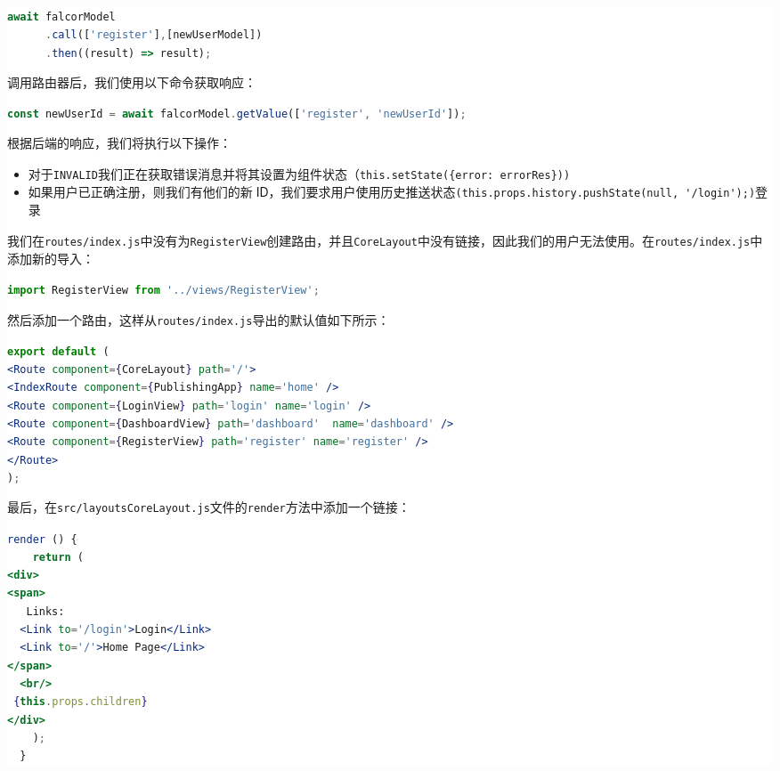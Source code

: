```jsx
await falcorModel 
      .call(['register'],[newUserModel]) 
      .then((result) => result);

```

调用路由器后，我们使用以下命令获取响应：

```jsx
const newUserId = await falcorModel.getValue(['register', 'newUserId']);

```

根据后端的响应，我们将执行以下操作：

*   对于`INVALID`我们正在获取错误消息并将其设置为组件状态（`this.setState({error: errorRes}))`
*   如果用户已正确注册，则我们有他们的新 ID，我们要求用户使用历史推送状态`(this.props.history.pushState(null, '/login');)`登录

我们在`routes/index.js`中没有为`RegisterView`创建路由，并且`CoreLayout`中没有链接，因此我们的用户无法使用。在`routes/index.js`中添加新的导入：

```jsx
import RegisterView from '../views/RegisterView';

```

然后添加一个路由，这样从`routes/index.js`导出的默认值如下所示：

```jsx
export default ( 
<Route component={CoreLayout} path='/'> 
<IndexRoute component={PublishingApp} name='home' /> 
<Route component={LoginView} path='login' name='login' /> 
<Route component={DashboardView} path='dashboard'  name='dashboard' /> 
<Route component={RegisterView} path='register' name='register' /> 
</Route> 
);

```

最后，在`src/layoutsCoreLayout.js`文件的`render`方法中添加一个链接：

```jsx
render () { 
    return ( 
<div> 
<span> 
   Links: 
  <Link to='/login'>Login</Link> 
  <Link to='/'>Home Page</Link> 
</span> 
  <br/> 
 {this.props.children} 
</div> 
    ); 
  }

```
